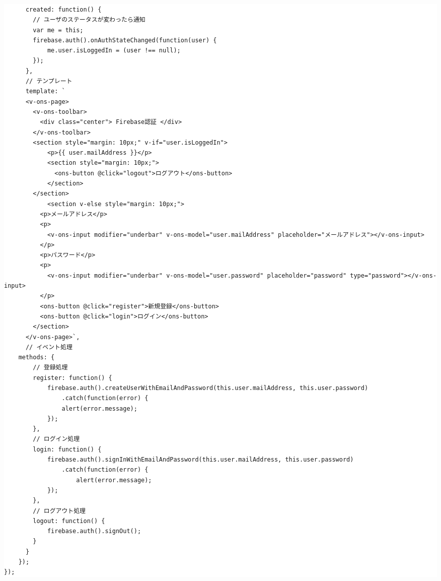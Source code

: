 ```
	  created: function() {
	  	// ユーザのステータスが変わったら通知
	  	var me = this;
	  	firebase.auth().onAuthStateChanged(function(user) {
	  		me.user.isLoggedIn = (user !== null);
	  	});
	  },
	  // テンプレート
	  template: `
	  <v-ons-page>
	    <v-ons-toolbar>
	      <div class="center"> Firebase認証 </div>
	    </v-ons-toolbar>
	    <section style="margin: 10px;" v-if="user.isLoggedIn">
	    	<p>{{ user.mailAddress }}</p>
		    <section style="margin: 10px;">
		      <ons-button @click="logout">ログアウト</ons-button>
		    </section>
	    </section>
			<section v-else style="margin: 10px;">
	      <p>メールアドレス</p>
	      <p>
	        <v-ons-input modifier="underbar" v-ons-model="user.mailAddress" placeholder="メールアドレス"></v-ons-input>
	      </p>
	      <p>パスワード</p>
	      <p>
	        <v-ons-input modifier="underbar" v-ons-model="user.password" placeholder="password" type="password"></v-ons-input>
	      </p>
	      <ons-button @click="register">新規登録</ons-button>
	      <ons-button @click="login">ログイン</ons-button>
	    </section>
	  </v-ons-page>`,
	  // イベント処理
    methods: {
	  	// 登録処理
	  	register: function() {
	  		firebase.auth().createUserWithEmailAndPassword(this.user.mailAddress, this.user.password)
	  			.catch(function(error) {
        		alert(error.message);
	      	});
	  	},
	  	// ログイン処理
	  	login: function() {
	  		firebase.auth().signInWithEmailAndPassword(this.user.mailAddress, this.user.password)
	  			.catch(function(error) {
	  				alert(error.message);
	      	});
	  	},
	  	// ログアウト処理
	  	logout: function() {
	  		firebase.auth().signOut();
	  	}
	  }
	});
});
```
